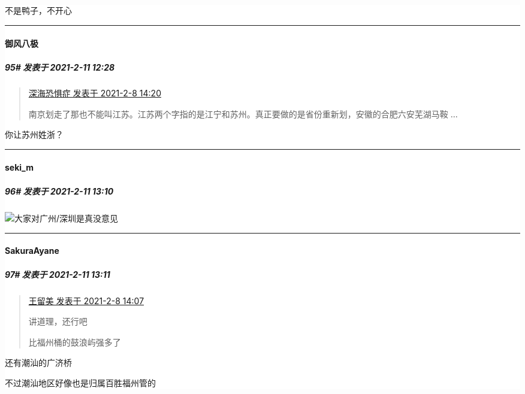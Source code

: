 
不是鸭子，不开心


-----

####  御风八极  
##### 95#       发表于 2021-2-11 12:28


<blockquote><a href="httphttps://bbs.saraba1st.com/2b/forum.php?mod=redirect&amp;goto=findpost&amp;pid=50277898&amp;ptid=1986939" target="_blank">深海恐惧症 发表于 2021-2-8 14:20</a>

南京划走了那也不能叫江苏。江苏两个字指的是江宁和苏州。真正要做的是省份重新划，安徽的合肥六安芜湖马鞍 ...</blockquote>
你让苏州姓浙？


-----

####  seki_m  
##### 96#       发表于 2021-2-11 13:10


<img src="https://static.saraba1st.com/image/smiley/face2017/067.png" referrerpolicy="no-referrer">大家对广州/深圳是真没意见


-----

####  SakuraAyane  
##### 97#       发表于 2021-2-11 13:11


<blockquote><a href="httphttps://bbs.saraba1st.com/2b/forum.php?mod=redirect&amp;goto=findpost&amp;pid=50277738&amp;ptid=1986939" target="_blank">王留美 发表于 2021-2-8 14:07</a>

讲道理，还行吧

比福州桶的鼓浪屿强多了</blockquote>
还有潮汕的广济桥


不过潮汕地区好像也是归属百胜福州管的


                                              